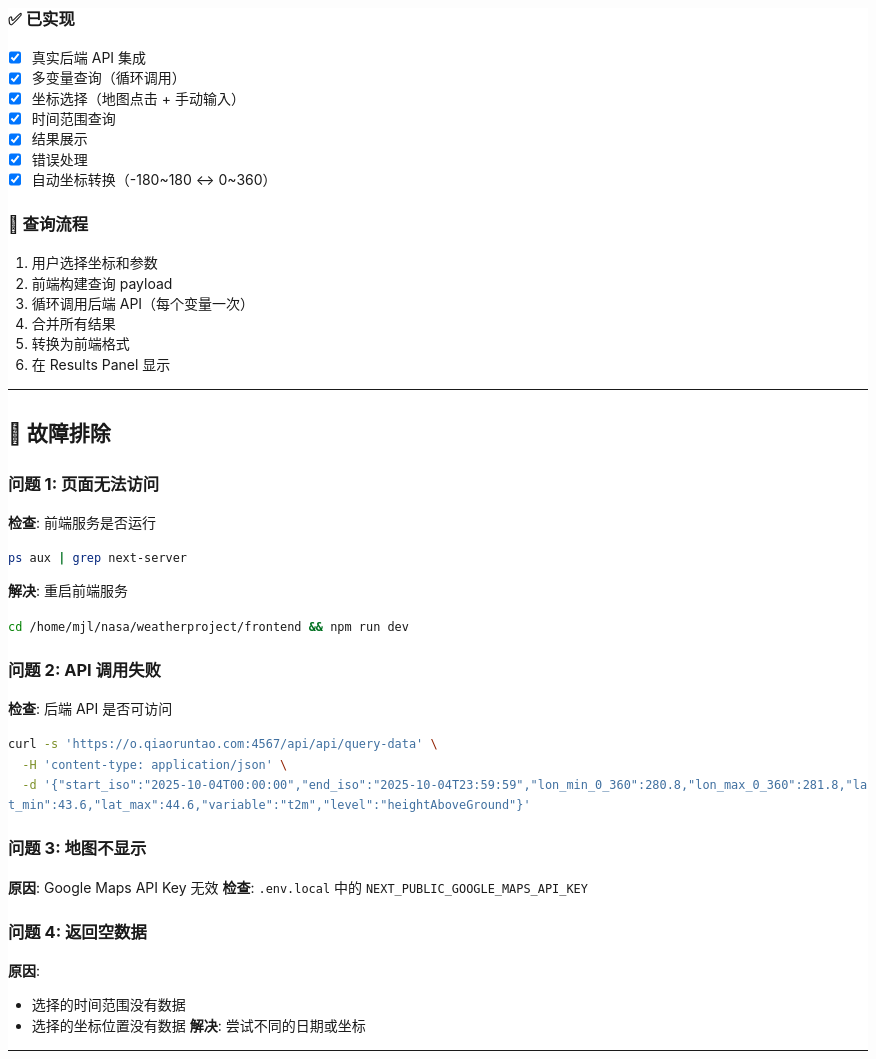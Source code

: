 ### ✅ 已实现
- [x] 真实后端 API 集成
- [x] 多变量查询（循环调用）
- [x] 坐标选择（地图点击 + 手动输入）
- [x] 时间范围查询
- [x] 结果展示
- [x] 错误处理
- [x] 自动坐标转换（-180~180 ↔ 0~360）

### 🔄 查询流程
1. 用户选择坐标和参数
2. 前端构建查询 payload
3. 循环调用后端 API（每个变量一次）
4. 合并所有结果
5. 转换为前端格式
6. 在 Results Panel 显示

---

## 🐛 故障排除

### 问题 1: 页面无法访问
**检查**: 前端服务是否运行
```bash
ps aux | grep next-server
```
**解决**: 重启前端服务
```bash
cd /home/mjl/nasa/weatherproject/frontend && npm run dev
```

### 问题 2: API 调用失败
**检查**: 后端 API 是否可访问
```bash
curl -s 'https://o.qiaoruntao.com:4567/api/api/query-data' \
  -H 'content-type: application/json' \
  -d '{"start_iso":"2025-10-04T00:00:00","end_iso":"2025-10-04T23:59:59","lon_min_0_360":280.8,"lon_max_0_360":281.8,"lat_min":43.6,"lat_max":44.6,"variable":"t2m","level":"heightAboveGround"}'
```

### 问题 3: 地图不显示
**原因**: Google Maps API Key 无效
**检查**: `.env.local` 中的 `NEXT_PUBLIC_GOOGLE_MAPS_API_KEY`

### 问题 4: 返回空数据
**原因**: 
- 选择的时间范围没有数据
- 选择的坐标位置没有数据
**解决**: 尝试不同的日期或坐标

---